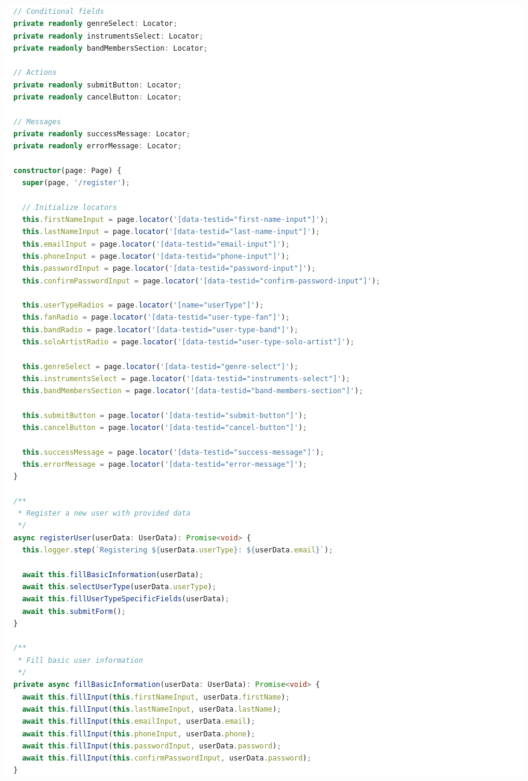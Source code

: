 ```typescript
  // Conditional fields
  private readonly genreSelect: Locator;
  private readonly instrumentsSelect: Locator;
  private readonly bandMembersSection: Locator;
  
  // Actions
  private readonly submitButton: Locator;
  private readonly cancelButton: Locator;
  
  // Messages
  private readonly successMessage: Locator;
  private readonly errorMessage: Locator;

  constructor(page: Page) {
    super(page, '/register');
    
    // Initialize locators
    this.firstNameInput = page.locator('[data-testid="first-name-input"]');
    this.lastNameInput = page.locator('[data-testid="last-name-input"]');
    this.emailInput = page.locator('[data-testid="email-input"]');
    this.phoneInput = page.locator('[data-testid="phone-input"]');
    this.passwordInput = page.locator('[data-testid="password-input"]');
    this.confirmPasswordInput = page.locator('[data-testid="confirm-password-input"]');
    
    this.userTypeRadios = page.locator('[name="userType"]');
    this.fanRadio = page.locator('[data-testid="user-type-fan"]');
    this.bandRadio = page.locator('[data-testid="user-type-band"]');
    this.soloArtistRadio = page.locator('[data-testid="user-type-solo-artist"]');
    
    this.genreSelect = page.locator('[data-testid="genre-select"]');
    this.instrumentsSelect = page.locator('[data-testid="instruments-select"]');
    this.bandMembersSection = page.locator('[data-testid="band-members-section"]');
    
    this.submitButton = page.locator('[data-testid="submit-button"]');
    this.cancelButton = page.locator('[data-testid="cancel-button"]');
    
    this.successMessage = page.locator('[data-testid="success-message"]');
    this.errorMessage = page.locator('[data-testid="error-message"]');
  }

  /**
   * Register a new user with provided data
   */
  async registerUser(userData: UserData): Promise<void> {
    this.logger.step(`Registering ${userData.userType}: ${userData.email}`);
    
    await this.fillBasicInformation(userData);
    await this.selectUserType(userData.userType);
    await this.fillUserTypeSpecificFields(userData);
    await this.submitForm();
  }

  /**
   * Fill basic user information
   */
  private async fillBasicInformation(userData: UserData): Promise<void> {
    await this.fillInput(this.firstNameInput, userData.firstName);
    await this.fillInput(this.lastNameInput, userData.lastName);
    await this.fillInput(this.emailInput, userData.email);
    await this.fillInput(this.phoneInput, userData.phone);
    await this.fillInput(this.passwordInput, userData.password);
    await this.fillInput(this.confirmPasswordInput, userData.password);
  }
```